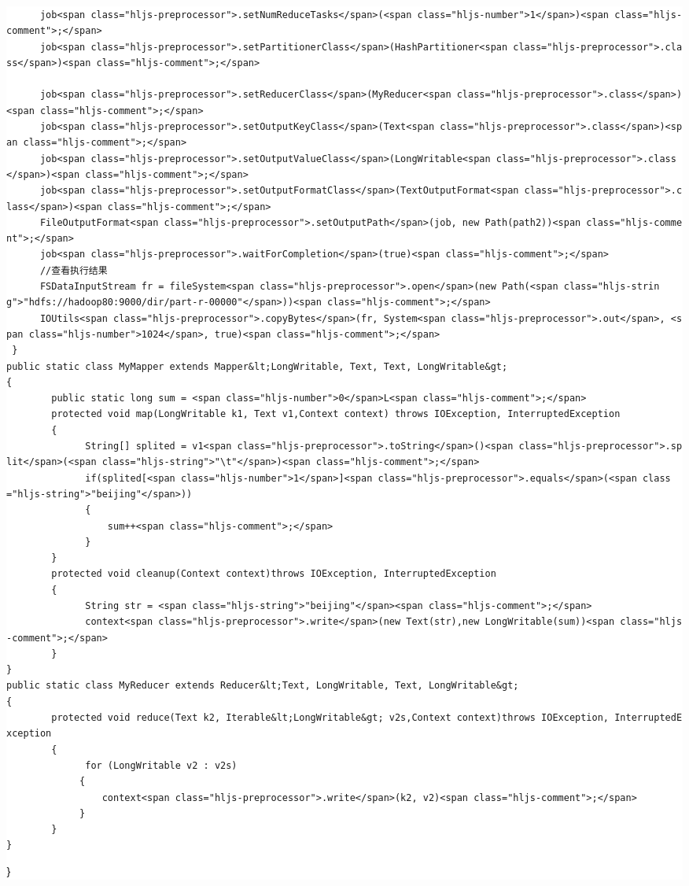           job<span class="hljs-preprocessor">.setNumReduceTasks</span>(<span class="hljs-number">1</span>)<span class="hljs-comment">;</span>
          job<span class="hljs-preprocessor">.setPartitionerClass</span>(HashPartitioner<span class="hljs-preprocessor">.class</span>)<span class="hljs-comment">;</span>

          job<span class="hljs-preprocessor">.setReducerClass</span>(MyReducer<span class="hljs-preprocessor">.class</span>)<span class="hljs-comment">;</span>
          job<span class="hljs-preprocessor">.setOutputKeyClass</span>(Text<span class="hljs-preprocessor">.class</span>)<span class="hljs-comment">;</span>
          job<span class="hljs-preprocessor">.setOutputValueClass</span>(LongWritable<span class="hljs-preprocessor">.class</span>)<span class="hljs-comment">;</span>
          job<span class="hljs-preprocessor">.setOutputFormatClass</span>(TextOutputFormat<span class="hljs-preprocessor">.class</span>)<span class="hljs-comment">;</span>
          FileOutputFormat<span class="hljs-preprocessor">.setOutputPath</span>(job, new Path(path2))<span class="hljs-comment">;</span>
          job<span class="hljs-preprocessor">.waitForCompletion</span>(true)<span class="hljs-comment">;</span>
          //查看执行结果
          FSDataInputStream fr = fileSystem<span class="hljs-preprocessor">.open</span>(new Path(<span class="hljs-string">"hdfs://hadoop80:9000/dir/part-r-00000"</span>))<span class="hljs-comment">;</span>
          IOUtils<span class="hljs-preprocessor">.copyBytes</span>(fr, System<span class="hljs-preprocessor">.out</span>, <span class="hljs-number">1024</span>, true)<span class="hljs-comment">;</span>
     }
    public static class MyMapper extends Mapper&lt;LongWritable, Text, Text, LongWritable&gt;
    {      
            public static long sum = <span class="hljs-number">0</span>L<span class="hljs-comment">;</span>
            protected void map(LongWritable k1, Text v1,Context context) throws IOException, InterruptedException
            {
                  String[] splited = v1<span class="hljs-preprocessor">.toString</span>()<span class="hljs-preprocessor">.split</span>(<span class="hljs-string">"\t"</span>)<span class="hljs-comment">;</span>
                  if(splited[<span class="hljs-number">1</span>]<span class="hljs-preprocessor">.equals</span>(<span class="hljs-string">"beijing"</span>))
                  {
                      sum++<span class="hljs-comment">;</span>
                  }
            }
            protected void cleanup(Context context)throws IOException, InterruptedException
            {
                  String str = <span class="hljs-string">"beijing"</span><span class="hljs-comment">;</span>
                  context<span class="hljs-preprocessor">.write</span>(new Text(str),new LongWritable(sum))<span class="hljs-comment">;</span>
            }
    }
    public static class MyReducer extends Reducer&lt;Text, LongWritable, Text, LongWritable&gt;
    {
            protected void reduce(Text k2, Iterable&lt;LongWritable&gt; v2s,Context context)throws IOException, InterruptedException
            {
                  for (LongWritable v2 : v2s)
                 {
                     context<span class="hljs-preprocessor">.write</span>(k2, v2)<span class="hljs-comment">;</span>
                 }
            }   
    }   
}</code></pre>
